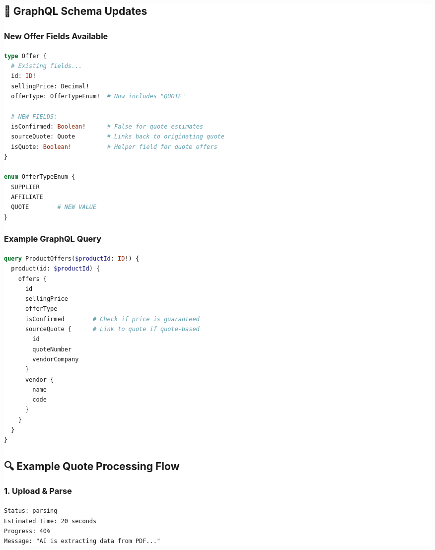 ## 📡 **GraphQL Schema Updates**

### **New Offer Fields Available**
```graphql
type Offer {
  # Existing fields...
  id: ID!
  sellingPrice: Decimal!
  offerType: OfferTypeEnum!  # Now includes "QUOTE"
  
  # NEW FIELDS:
  isConfirmed: Boolean!      # False for quote estimates
  sourceQuote: Quote         # Links back to originating quote
  isQuote: Boolean!          # Helper field for quote offers
}

enum OfferTypeEnum {
  SUPPLIER
  AFFILIATE  
  QUOTE        # NEW VALUE
}
```

### **Example GraphQL Query**
```graphql
query ProductOffers($productId: ID!) {
  product(id: $productId) {
    offers {
      id
      sellingPrice
      offerType
      isConfirmed        # Check if price is guaranteed
      sourceQuote {      # Link to quote if quote-based
        id
        quoteNumber
        vendorCompany
      }
      vendor {
        name
        code
      }
    }
  }
}
```

## 🔍 **Example Quote Processing Flow**

### **1. Upload & Parse** 
```
Status: parsing
Estimated Time: 20 seconds
Progress: 40%
Message: "AI is extracting data from PDF..."
```
